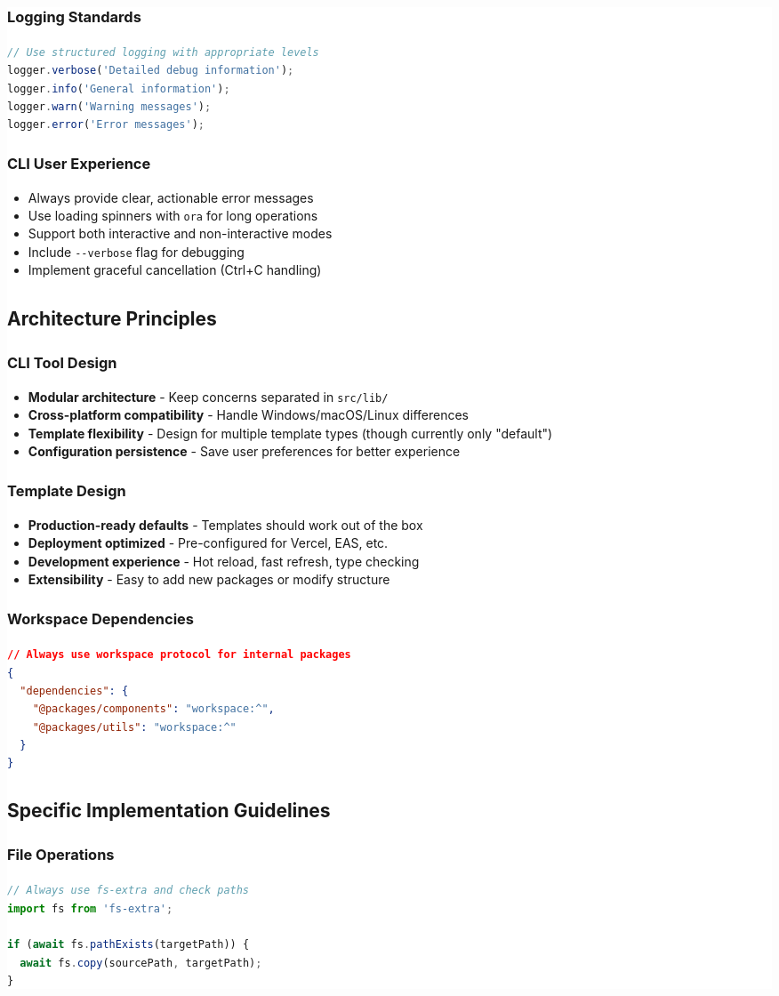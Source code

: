 ### Logging Standards
```typescript
// Use structured logging with appropriate levels
logger.verbose('Detailed debug information');
logger.info('General information');
logger.warn('Warning messages');
logger.error('Error messages');
```

### CLI User Experience
- Always provide clear, actionable error messages
- Use loading spinners with `ora` for long operations
- Support both interactive and non-interactive modes
- Include `--verbose` flag for debugging
- Implement graceful cancellation (Ctrl+C handling)

## Architecture Principles

### CLI Tool Design
- **Modular architecture** - Keep concerns separated in `src/lib/`
- **Cross-platform compatibility** - Handle Windows/macOS/Linux differences
- **Template flexibility** - Design for multiple template types (though currently only "default")
- **Configuration persistence** - Save user preferences for better experience

### Template Design
- **Production-ready defaults** - Templates should work out of the box
- **Deployment optimized** - Pre-configured for Vercel, EAS, etc.
- **Development experience** - Hot reload, fast refresh, type checking
- **Extensibility** - Easy to add new packages or modify structure

### Workspace Dependencies
```json
// Always use workspace protocol for internal packages
{
  "dependencies": {
    "@packages/components": "workspace:^",
    "@packages/utils": "workspace:^"
  }
}
```

## Specific Implementation Guidelines

### File Operations
```typescript
// Always use fs-extra and check paths
import fs from 'fs-extra';

if (await fs.pathExists(targetPath)) {
  await fs.copy(sourcePath, targetPath);
}
```

